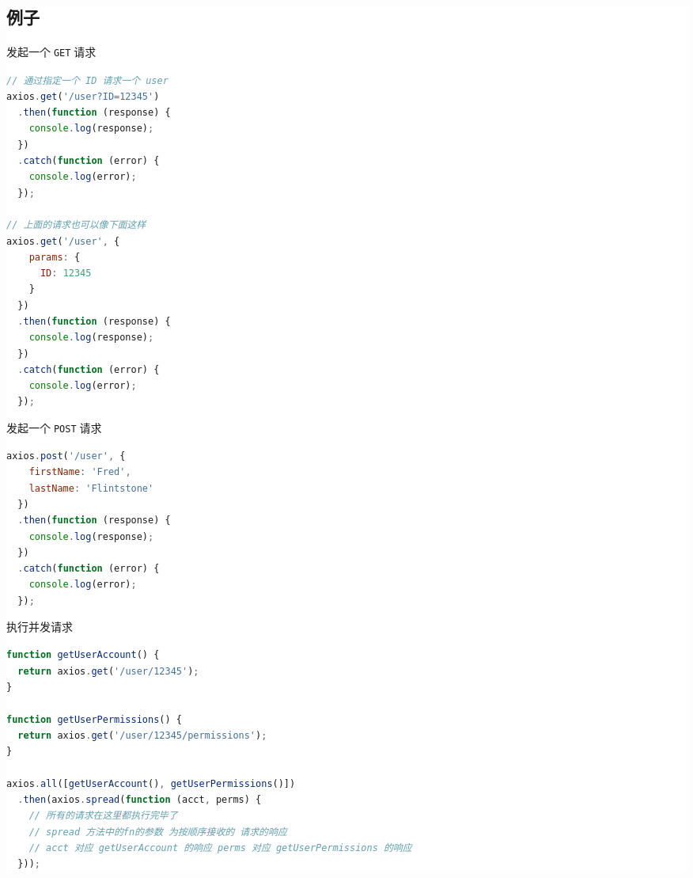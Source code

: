 ## 例子

发起一个 `GET` 请求

```js
// 通过指定一个 ID 请求一个 user
axios.get('/user?ID=12345')
  .then(function (response) {
    console.log(response);
  })
  .catch(function (error) {
    console.log(error);
  });

// 上面的请求也可以像下面这样
axios.get('/user', {
    params: {
      ID: 12345
    }
  })
  .then(function (response) {
    console.log(response);
  })
  .catch(function (error) {
    console.log(error);
  });
```

发起一个 `POST` 请求

```js
axios.post('/user', {
    firstName: 'Fred',
    lastName: 'Flintstone'
  })
  .then(function (response) {
    console.log(response);
  })
  .catch(function (error) {
    console.log(error);
  });
```

执行并发请求

```js
function getUserAccount() {
  return axios.get('/user/12345');
}

function getUserPermissions() {
  return axios.get('/user/12345/permissions');
}

axios.all([getUserAccount(), getUserPermissions()])
  .then(axios.spread(function (acct, perms) {
    // 所有的请求在这里都执行完毕了
    // spread 方法中的fn的参数 为按顺序接收的 请求的响应 
    // acct 对应 getUserAccount 的响应 perms 对应 getUserPermissions 的响应
  }));
```
